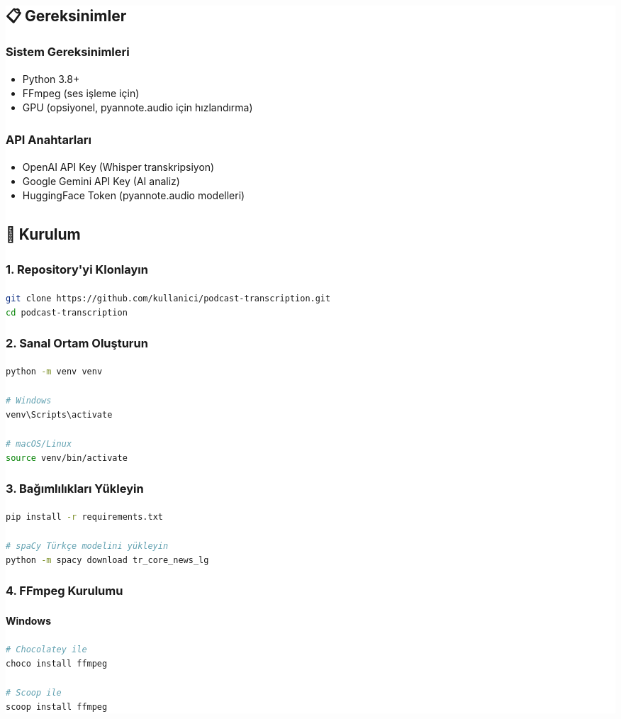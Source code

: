 ## 📋 Gereksinimler

### Sistem Gereksinimleri
- Python 3.8+
- FFmpeg (ses işleme için)
- GPU (opsiyonel, pyannote.audio için hızlandırma)

### API Anahtarları
- OpenAI API Key (Whisper transkripsiyon)
- Google Gemini API Key (AI analiz)
- HuggingFace Token (pyannote.audio modelleri)

## 🚀 Kurulum

### 1. Repository'yi Klonlayın
```bash
git clone https://github.com/kullanici/podcast-transcription.git
cd podcast-transcription
```

### 2. Sanal Ortam Oluşturun
```bash
python -m venv venv

# Windows
venv\Scripts\activate

# macOS/Linux  
source venv/bin/activate
```

### 3. Bağımlılıkları Yükleyin
```bash
pip install -r requirements.txt

# spaCy Türkçe modelini yükleyin
python -m spacy download tr_core_news_lg
```

### 4. FFmpeg Kurulumu

#### Windows
```bash
# Chocolatey ile
choco install ffmpeg

# Scoop ile
scoop install ffmpeg
```

